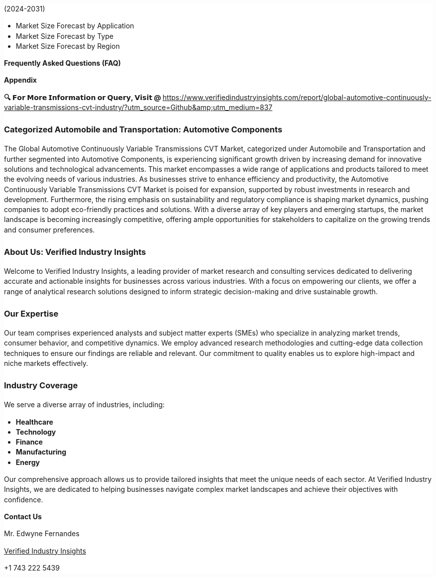 (2024-2031)</strong></p><ul><li>Market Size Forecast by Application</li><li>Market Size Forecast by Type</li><li>Market Size Forecast by Region</li></ul><p><strong>Frequently Asked Questions (FAQ)</strong></p><p><strong>Appendix<br /></strong></p><p><strong>🔍 𝗙𝗼𝗿 𝗠𝗼𝗿𝗲 𝗜𝗻𝗳𝗼𝗿𝗺𝗮𝘁𝗶𝗼𝗻 𝗼𝗿 𝗤𝘂𝗲𝗿𝘆, 𝗩𝗶𝘀𝗶𝘁 @ </strong><a href="https://www.verifiedindustryinsights.com/report/global-automotive-continuously-variable-transmissions-cvt-industry/?utm_source=Github&amp;utm_medium=837">https://www.verifiedindustryinsights.com/report/global-automotive-continuously-variable-transmissions-cvt-industry/?utm_source=Github&amp;utm_medium=837</a>&nbsp;</p><h3>Categorized Automobile and Transportation: Automotive Components </h3><p>The Global Automotive Continuously Variable Transmissions CVT Market, categorized under Automobile and Transportation and further segmented into Automotive Components, is experiencing significant growth driven by increasing demand for innovative solutions and technological advancements. This market encompasses a wide range of applications and products tailored to meet the evolving needs of various industries. As businesses strive to enhance efficiency and productivity, the Automotive Continuously Variable Transmissions CVT Market is poised for expansion, supported by robust investments in research and development. Furthermore, the rising emphasis on sustainability and regulatory compliance is shaping market dynamics, pushing companies to adopt eco-friendly practices and solutions. With a diverse array of key players and emerging startups, the market landscape is becoming increasingly competitive, offering ample opportunities for stakeholders to capitalize on the growing trends and consumer preferences.</p><h3>About Us: Verified Industry Insights</h3><p>Welcome to Verified Industry Insights, a leading provider of market research and consulting services dedicated to delivering accurate and actionable insights for businesses across various industries. With a focus on empowering our clients, we offer a range of analytical research solutions designed to inform strategic decision-making and drive sustainable growth.</p><h3>Our Expertise</h3><p>Our team comprises experienced analysts and subject matter experts (SMEs) who specialize in analyzing market trends, consumer behavior, and competitive dynamics. We employ advanced research methodologies and cutting-edge data collection techniques to ensure our findings are reliable and relevant. Our commitment to quality enables us to explore high-impact and niche markets effectively.</p><h3>Industry Coverage</h3><p>We serve a diverse array of industries, including:</p><ul><li><strong>Healthcare</strong></li><li><strong>Technology</strong></li><li><strong>Finance</strong></li><li><strong>Manufacturing</strong></li><li><strong>Energy</strong></li></ul><p>Our comprehensive approach allows us to provide tailored insights that meet the unique needs of each sector. At Verified Industry Insights, we are dedicated to helping businesses navigate complex market landscapes and achieve their objectives with confidence.</p><p><strong>Contact Us</strong></p><p>Mr. Edwyne Fernandes</p><p><a href="https://www.verifiedindustryinsights.com/">Verified Industry Insights</a></p><p>+1 743 222 5439</p>
